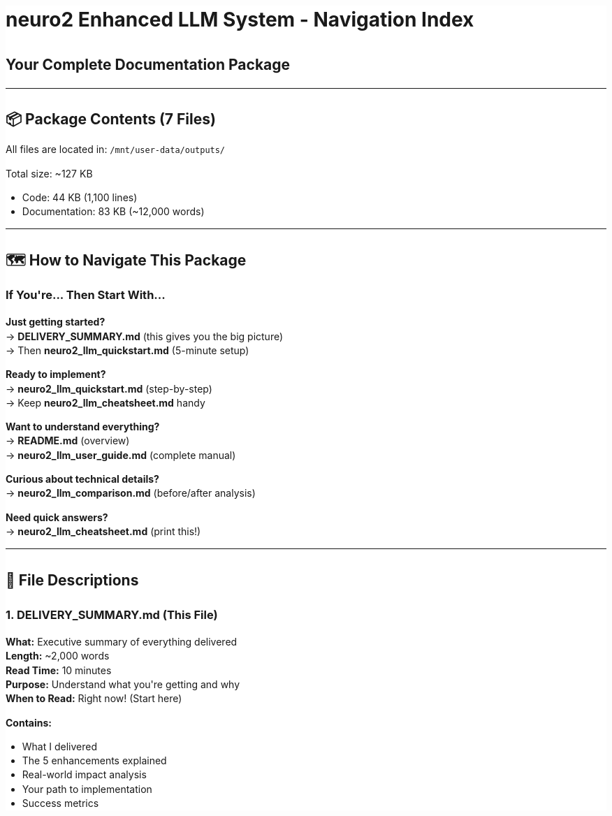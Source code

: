 # neuro2 Enhanced LLM System - Navigation Index
## Your Complete Documentation Package

---

## 📦 Package Contents (7 Files)

All files are located in: `/mnt/user-data/outputs/`

Total size: ~127 KB
- Code: 44 KB (1,100 lines)
- Documentation: 83 KB (~12,000 words)

---

## 🗺️ How to Navigate This Package

### If You're... Then Start With...

**Just getting started?**  
→ **DELIVERY_SUMMARY.md** (this gives you the big picture)  
→ Then **neuro2_llm_quickstart.md** (5-minute setup)

**Ready to implement?**  
→ **neuro2_llm_quickstart.md** (step-by-step)  
→ Keep **neuro2_llm_cheatsheet.md** handy

**Want to understand everything?**  
→ **README.md** (overview)  
→ **neuro2_llm_user_guide.md** (complete manual)

**Curious about technical details?**  
→ **neuro2_llm_comparison.md** (before/after analysis)

**Need quick answers?**  
→ **neuro2_llm_cheatsheet.md** (print this!)

---

## 📄 File Descriptions

### 1. DELIVERY_SUMMARY.md (This File)
**What:** Executive summary of everything delivered  
**Length:** ~2,000 words  
**Read Time:** 10 minutes  
**Purpose:** Understand what you're getting and why  
**When to Read:** Right now! (Start here)

**Contains:**
- What I delivered
- The 5 enhancements explained
- Real-world impact analysis
- Your path to implementation
- Success metrics
